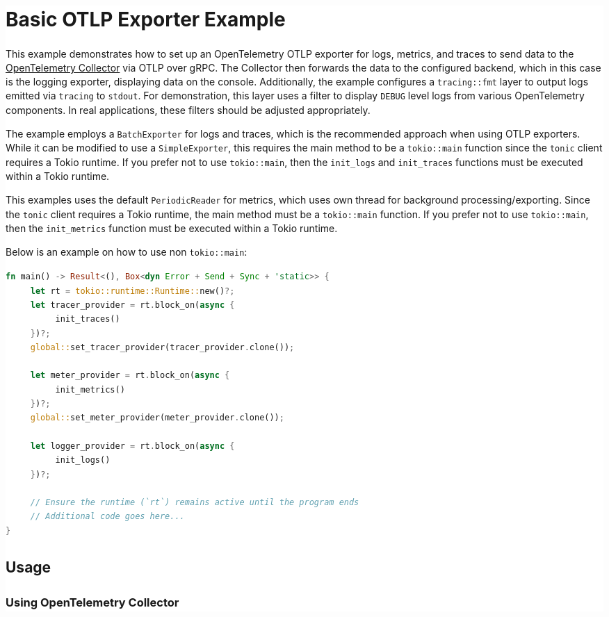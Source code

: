 # Basic OTLP Exporter Example

This example demonstrates how to set up an OpenTelemetry OTLP exporter for logs,
metrics, and traces to send data to the [OpenTelemetry
Collector](https://github.com/open-telemetry/opentelemetry-collector) via OTLP
over gRPC. The Collector then forwards the data to the configured backend, which
in this case is the logging exporter, displaying data on the console.
Additionally, the example configures a `tracing::fmt` layer to output logs
emitted via `tracing` to `stdout`. For demonstration, this layer uses a filter
to display `DEBUG` level logs from various OpenTelemetry components. In real
applications, these filters should be adjusted appropriately.

The example employs a `BatchExporter` for logs and traces, which is the
recommended approach when using OTLP exporters. While it can be modified to use
a `SimpleExporter`, this requires the main method to be a `tokio::main` function
since the `tonic` client requires a Tokio runtime. If you prefer not to use
`tokio::main`, then the `init_logs` and `init_traces` functions must be executed
within a Tokio runtime.

This examples uses the default `PeriodicReader` for metrics, which uses own
thread for background processing/exporting. Since the `tonic` client requires a
Tokio runtime, the main method must be a `tokio::main` function. If you prefer not
to use `tokio::main`, then the `init_metrics` function must be executed within a
Tokio runtime.

Below is an example on how to use non `tokio::main`:

```rust
fn main() -> Result<(), Box<dyn Error + Send + Sync + 'static>> {
     let rt = tokio::runtime::Runtime::new()?;
     let tracer_provider = rt.block_on(async {
          init_traces()
     })?;
     global::set_tracer_provider(tracer_provider.clone());

     let meter_provider = rt.block_on(async {
          init_metrics()
     })?;
     global::set_meter_provider(meter_provider.clone());

     let logger_provider = rt.block_on(async {
          init_logs()
     })?;

     // Ensure the runtime (`rt`) remains active until the program ends
     // Additional code goes here...
}
```

## Usage

### Using OpenTelemetry Collector

